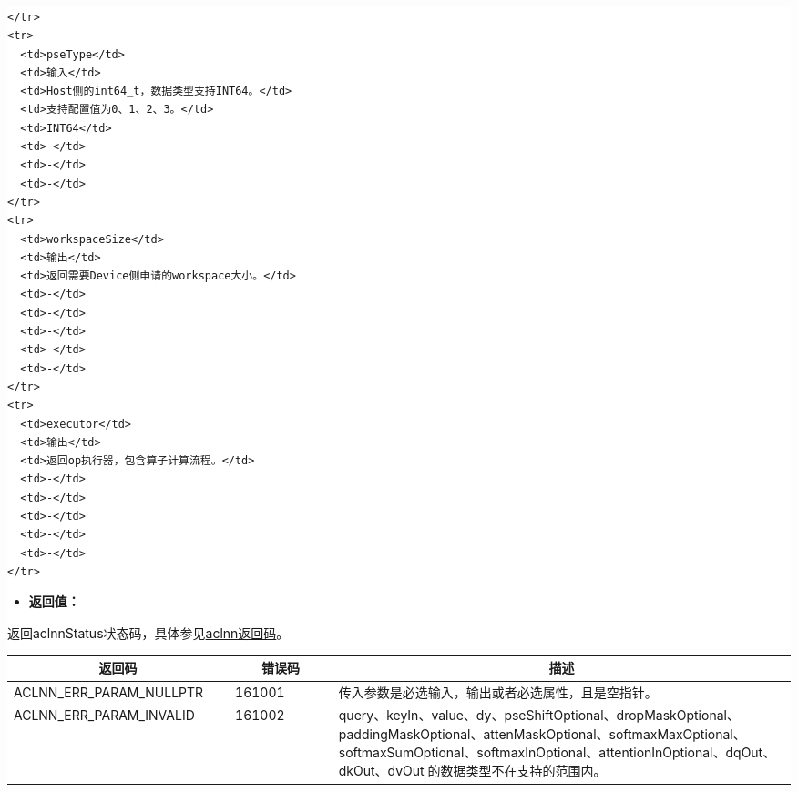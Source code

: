     </tr>
    <tr>
      <td>pseType</td>
      <td>输入</td>
      <td>Host侧的int64_t，数据类型支持INT64。</td>
      <td>支持配置值为0、1、2、3。</td>
      <td>INT64</td>
      <td>-</td>
      <td>-</td>
      <td>-</td>
    </tr>
    <tr>
      <td>workspaceSize</td>
      <td>输出</td>
      <td>返回需要Device侧申请的workspace大小。</td>
      <td>-</td>
      <td>-</td>
      <td>-</td>
      <td>-</td>
      <td>-</td>
    </tr>
    <tr>
      <td>executor</td>
      <td>输出</td>
      <td>返回op执行器，包含算子计算流程。</td>
      <td>-</td>
      <td>-</td>
      <td>-</td>
      <td>-</td>
      <td>-</td>
    </tr>
  </tbody>
</table>

- **返回值：**

返回aclnnStatus状态码，具体参见[aclnn返回码](../../../docs/context/aclnn返回码.md)。
<table style="undefined;table-layout: fixed;width: 1155px"><colgroup>
<col style="width: 319px">
<col style="width: 144px">
<col style="width: 671px">
</colgroup>
<thead>
  <tr>
    <th>返回码</th>
    <th>错误码</th>
    <th>描述</th>
  </tr>
</thead>
<tbody>
  <tr>
    <td>ACLNN_ERR_PARAM_NULLPTR</td>
    <td>161001</td>
    <td>传入参数是必选输入，输出或者必选属性，且是空指针。</td>
  </tr>
  <tr>
    <td rowspan="2">ACLNN_ERR_PARAM_INVALID</td>
    <td rowspan="2">161002</td>
    <td>query、keyIn、value、dy、pseShiftOptional、dropMaskOptional、paddingMaskOptional、attenMaskOptional、softmaxMaxOptional、softmaxSumOptional、softmaxInOptional、attentionInOptional、dqOut、dkOut、dvOut 的数据类型不在支持的范围内。</td>
  </tr>
  <tr>